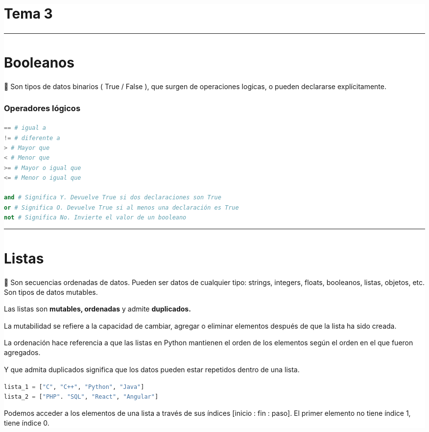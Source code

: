 # Tema 3

---

# Booleanos

<aside>
🐍 Son tipos de datos binarios ( True / False ), que surgen de operaciones logicas, o pueden declararse explícitamente.

</aside>

### Operadores lógicos

```python
== # igual a
!= # diferente a
> # Mayor que
< # Menor que
>= # Mayor o igual que
<= # Menor o igual que

and # Significa Y. Devuelve True si dos declaraciones son True
or # Significa O. Devuelve True si al menos una declaración es True
not # Significa No. Invierte el valor de un booleano
```

---

# Listas

<aside>
🐍 Son secuencias ordenadas de datos. Pueden ser datos de cualquier tipo: strings, integers, floats, booleanos, listas, objetos, etc. Son tipos de datos mutables.

</aside>

Las listas son **mutables, ordenadas** y admite **duplicados.**

La mutabilidad se refiere a la capacidad de cambiar, agregar o eliminar elementos después de que la lista ha sido creada. 

La ordenación hace referencia a que las listas en Python mantienen el orden de los elementos según el orden en el que fueron agregados. 

Y que admita duplicados significa que los datos pueden estar repetidos dentro de una lista.

```python
lista_1 = ["C", "C++", "Python", "Java"]
lista_2 = ["PHP". "SQL", "React", "Angular"]
```

Podemos acceder a los elementos de una lista a través de sus índices [inicio : fin : paso]. El primer elemento no tiene índice 1, tiene índice 0.
